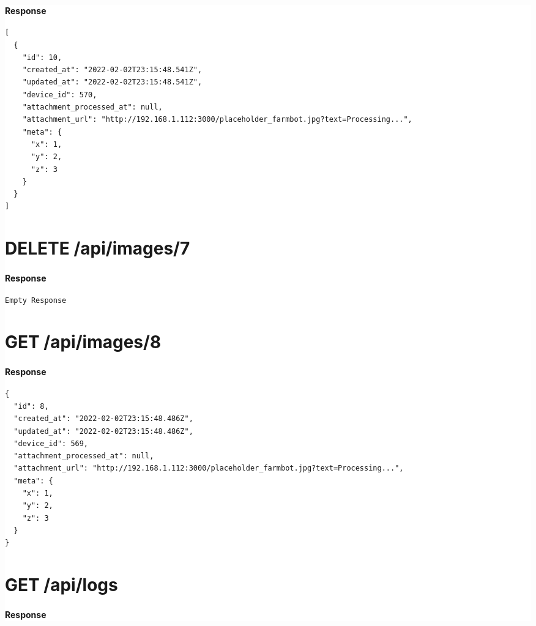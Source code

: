 **Response**

```
[
  {
    "id": 10,
    "created_at": "2022-02-02T23:15:48.541Z",
    "updated_at": "2022-02-02T23:15:48.541Z",
    "device_id": 570,
    "attachment_processed_at": null,
    "attachment_url": "http://192.168.1.112:3000/placeholder_farmbot.jpg?text=Processing...",
    "meta": {
      "x": 1,
      "y": 2,
      "z": 3
    }
  }
]
```

#  DELETE /api/images/7

**Response**

```
Empty Response
```

#  GET /api/images/8

**Response**

```
{
  "id": 8,
  "created_at": "2022-02-02T23:15:48.486Z",
  "updated_at": "2022-02-02T23:15:48.486Z",
  "device_id": 569,
  "attachment_processed_at": null,
  "attachment_url": "http://192.168.1.112:3000/placeholder_farmbot.jpg?text=Processing...",
  "meta": {
    "x": 1,
    "y": 2,
    "z": 3
  }
}
```

#  GET /api/logs

**Response**
